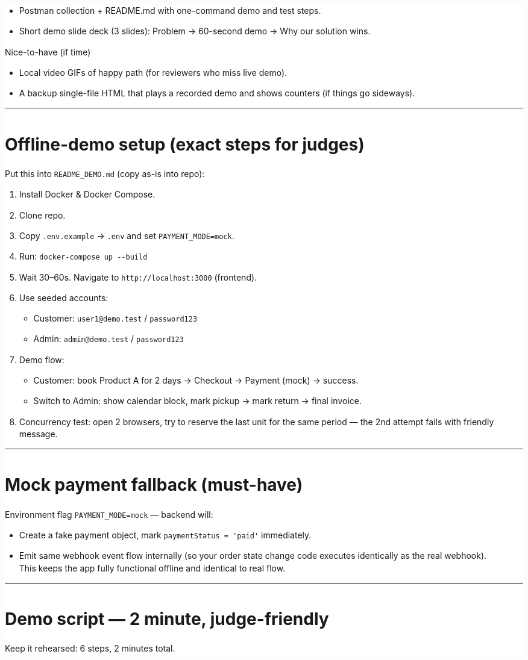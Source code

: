 * Postman collection + README.md with one-command demo and test steps.
    
* Short demo slide deck (3 slides): Problem → 60-second demo → Why our solution wins.
    

Nice-to-have (if time)

* Local video GIFs of happy path (for reviewers who miss live demo).
    
* A backup single-file HTML that plays a recorded demo and shows counters (if things go sideways).
    

* * *

Offline-demo setup (exact steps for judges)
===========================================

Put this into `README_DEMO.md` (copy as-is into repo):

1. Install Docker & Docker Compose.
    
2. Clone repo.
    
3. Copy `.env.example` → `.env` and set `PAYMENT_MODE=mock`.
    
4. Run: `docker-compose up --build`
    
5. Wait 30–60s. Navigate to `http://localhost:3000` (frontend).
    
6. Use seeded accounts:
    
    * Customer: `user1@demo.test` / `password123`
        
    * Admin: `admin@demo.test` / `password123`
        
7. Demo flow:
    
    * Customer: book Product A for 2 days → Checkout → Payment (mock) → success.
        
    * Switch to Admin: show calendar block, mark pickup → mark return → final invoice.
        
8. Concurrency test: open 2 browsers, try to reserve the last unit for the same period — the 2nd attempt fails with friendly message.
    

* * *

Mock payment fallback (must-have)
=================================

Environment flag `PAYMENT_MODE=mock` — backend will:

* Create a fake payment object, mark `paymentStatus = 'paid'` immediately.
    
* Emit same webhook event flow internally (so your order state change code executes identically as the real webhook).  
    This keeps the app fully functional offline and identical to real flow.
    

* * *

Demo script — 2 minute, judge-friendly
======================================

Keep it rehearsed: 6 steps, 2 minutes total.
